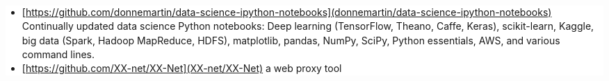 * [https://github.com/donnemartin/data-science-ipython-notebooks](donnemartin/data-science-ipython-notebooks) Continually updated data science Python notebooks: Deep learning (TensorFlow, Theano, Caffe, Keras), scikit-learn, Kaggle, big data (Spark, Hadoop MapReduce, HDFS), matplotlib, pandas, NumPy, SciPy, Python essentials, AWS, and various command lines.
* [https://github.com/XX-net/XX-Net](XX-net/XX-Net) a web proxy tool
